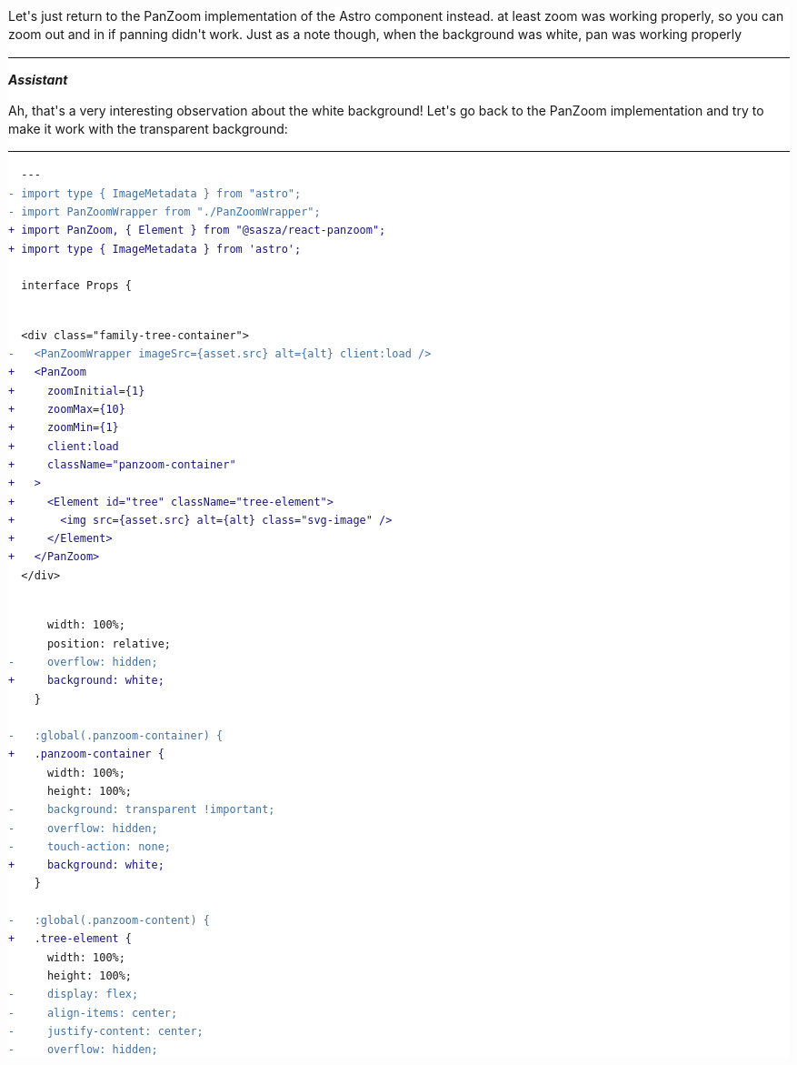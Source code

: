Let's just return to the PanZoom implementation of the Astro component instead. at least zoom was working properly, so you can zoom out and in if panning didn't work. Just as a note though, when the background was white, pan was working properly

---

_**Assistant**_

Ah, that's a very interesting observation about the white background! Let's go back to the PanZoom implementation and try to make it work with the transparent background:


---

```diff
  ---
- import type { ImageMetadata } from "astro";
- import PanZoomWrapper from "./PanZoomWrapper";
+ import PanZoom, { Element } from "@sasza/react-panzoom";
+ import type { ImageMetadata } from 'astro';
  
  interface Props {
```

```diff
  
  <div class="family-tree-container">
-   <PanZoomWrapper imageSrc={asset.src} alt={alt} client:load />
+   <PanZoom
+     zoomInitial={1}
+     zoomMax={10}
+     zoomMin={1}
+     client:load
+     className="panzoom-container"
+   >
+     <Element id="tree" className="tree-element">
+       <img src={asset.src} alt={alt} class="svg-image" />
+     </Element>
+   </PanZoom>
  </div>
  
```

```diff
      width: 100%;
      position: relative;
-     overflow: hidden;
+     background: white;
    }
  
-   :global(.panzoom-container) {
+   .panzoom-container {
      width: 100%;
      height: 100%;
-     background: transparent !important;
-     overflow: hidden;
-     touch-action: none;
+     background: white;
    }
  
-   :global(.panzoom-content) {
+   .tree-element {
      width: 100%;
      height: 100%;
-     display: flex;
-     align-items: center;
-     justify-content: center;
-     overflow: hidden;
```